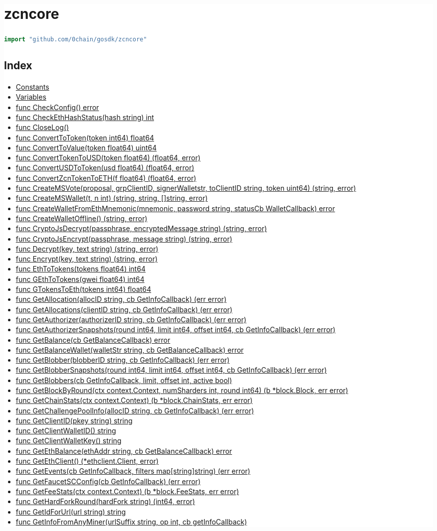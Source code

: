 

# zcncore

```go
import "github.com/0chain/gosdk/zcncore"
```

## Index

- [Constants](<#constants>)
- [Variables](<#variables>)
- [func CheckConfig\(\) error](<#CheckConfig>)
- [func CheckEthHashStatus\(hash string\) int](<#CheckEthHashStatus>)
- [func CloseLog\(\)](<#CloseLog>)
- [func ConvertToToken\(token int64\) float64](<#ConvertToToken>)
- [func ConvertToValue\(token float64\) uint64](<#ConvertToValue>)
- [func ConvertTokenToUSD\(token float64\) \(float64, error\)](<#ConvertTokenToUSD>)
- [func ConvertUSDToToken\(usd float64\) \(float64, error\)](<#ConvertUSDToToken>)
- [func ConvertZcnTokenToETH\(f float64\) \(float64, error\)](<#ConvertZcnTokenToETH>)
- [func CreateMSVote\(proposal, grpClientID, signerWalletstr, toClientID string, token uint64\) \(string, error\)](<#CreateMSVote>)
- [func CreateMSWallet\(t, n int\) \(string, string, \[\]string, error\)](<#CreateMSWallet>)
- [func CreateWalletFromEthMnemonic\(mnemonic, password string, statusCb WalletCallback\) error](<#CreateWalletFromEthMnemonic>)
- [func CreateWalletOffline\(\) \(string, error\)](<#CreateWalletOffline>)
- [func CryptoJsDecrypt\(passphrase, encryptedMessage string\) \(string, error\)](<#CryptoJsDecrypt>)
- [func CryptoJsEncrypt\(passphrase, message string\) \(string, error\)](<#CryptoJsEncrypt>)
- [func Decrypt\(key, text string\) \(string, error\)](<#Decrypt>)
- [func Encrypt\(key, text string\) \(string, error\)](<#Encrypt>)
- [func EthToTokens\(tokens float64\) int64](<#EthToTokens>)
- [func GEthToTokens\(gwei float64\) int64](<#GEthToTokens>)
- [func GTokensToEth\(tokens int64\) float64](<#GTokensToEth>)
- [func GetAllocation\(allocID string, cb GetInfoCallback\) \(err error\)](<#GetAllocation>)
- [func GetAllocations\(clientID string, cb GetInfoCallback\) \(err error\)](<#GetAllocations>)
- [func GetAuthorizer\(authorizerID string, cb GetInfoCallback\) \(err error\)](<#GetAuthorizer>)
- [func GetAuthorizerSnapshots\(round int64, limit int64, offset int64, cb GetInfoCallback\) \(err error\)](<#GetAuthorizerSnapshots>)
- [func GetBalance\(cb GetBalanceCallback\) error](<#GetBalance>)
- [func GetBalanceWallet\(walletStr string, cb GetBalanceCallback\) error](<#GetBalanceWallet>)
- [func GetBlobber\(blobberID string, cb GetInfoCallback\) \(err error\)](<#GetBlobber>)
- [func GetBlobberSnapshots\(round int64, limit int64, offset int64, cb GetInfoCallback\) \(err error\)](<#GetBlobberSnapshots>)
- [func GetBlobbers\(cb GetInfoCallback, limit, offset int, active bool\)](<#GetBlobbers>)
- [func GetBlockByRound\(ctx context.Context, numSharders int, round int64\) \(b \*block.Block, err error\)](<#GetBlockByRound>)
- [func GetChainStats\(ctx context.Context\) \(b \*block.ChainStats, err error\)](<#GetChainStats>)
- [func GetChallengePoolInfo\(allocID string, cb GetInfoCallback\) \(err error\)](<#GetChallengePoolInfo>)
- [func GetClientID\(pkey string\) string](<#GetClientID>)
- [func GetClientWalletID\(\) string](<#GetClientWalletID>)
- [func GetClientWalletKey\(\) string](<#GetClientWalletKey>)
- [func GetEthBalance\(ethAddr string, cb GetBalanceCallback\) error](<#GetEthBalance>)
- [func GetEthClient\(\) \(\*ethclient.Client, error\)](<#GetEthClient>)
- [func GetEvents\(cb GetInfoCallback, filters map\[string\]string\) \(err error\)](<#GetEvents>)
- [func GetFaucetSCConfig\(cb GetInfoCallback\) \(err error\)](<#GetFaucetSCConfig>)
- [func GetFeeStats\(ctx context.Context\) \(b \*block.FeeStats, err error\)](<#GetFeeStats>)
- [func GetHardForkRound\(hardFork string\) \(int64, error\)](<#GetHardForkRound>)
- [func GetIdForUrl\(url string\) string](<#GetIdForUrl>)
- [func GetInfoFromAnyMiner\(urlSuffix string, op int, cb getInfoCallback\)](<#GetInfoFromAnyMiner>)